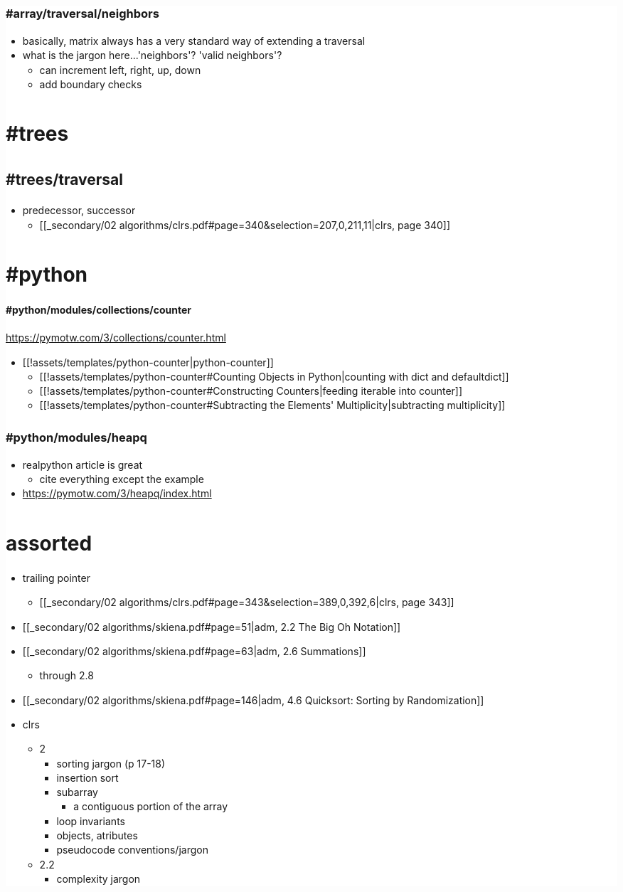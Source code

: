 ### #array/traversal/neighbors
- basically, matrix always has a very standard way of extending a traversal
- what is the jargon here...'neighbors'? 'valid neighbors'?
	- can increment left, right, up, down
	- add boundary checks




# #trees 

## #trees/traversal 

- predecessor, successor
	- [[_secondary/02 algorithms/clrs.pdf#page=340&selection=207,0,211,11|clrs, page 340]]







# #python



#### #python/modules/collections/counter

https://pymotw.com/3/collections/counter.html

- [[!assets/templates/python-counter|python-counter]]
	- [[!assets/templates/python-counter#Counting Objects in Python|counting with dict and defaultdict]]
	- [[!assets/templates/python-counter#Constructing Counters|feeding iterable into counter]]
	- [[!assets/templates/python-counter#Subtracting the Elements' Multiplicity|subtracting multiplicity]]



### #python/modules/heapq

- realpython article is great
	- cite everything except the example
- https://pymotw.com/3/heapq/index.html




# assorted
- trailing pointer
	- [[_secondary/02 algorithms/clrs.pdf#page=343&selection=389,0,392,6|clrs, page 343]]



- [[_secondary/02 algorithms/skiena.pdf#page=51|adm, 2.2 The Big Oh Notation]]
- [[_secondary/02 algorithms/skiena.pdf#page=63|adm, 2.6 Summations]]
	- through 2.8
- [[_secondary/02 algorithms/skiena.pdf#page=146|adm, 4.6 Quicksort: Sorting by Randomization]]
- clrs
	- 2
		- sorting jargon (p 17-18)
		- insertion sort
		- subarray
			- a contiguous portion of the array
		- loop invariants
		- objects, atributes
		- pseudocode conventions/jargon
	- 2.2
		- complexity jargon